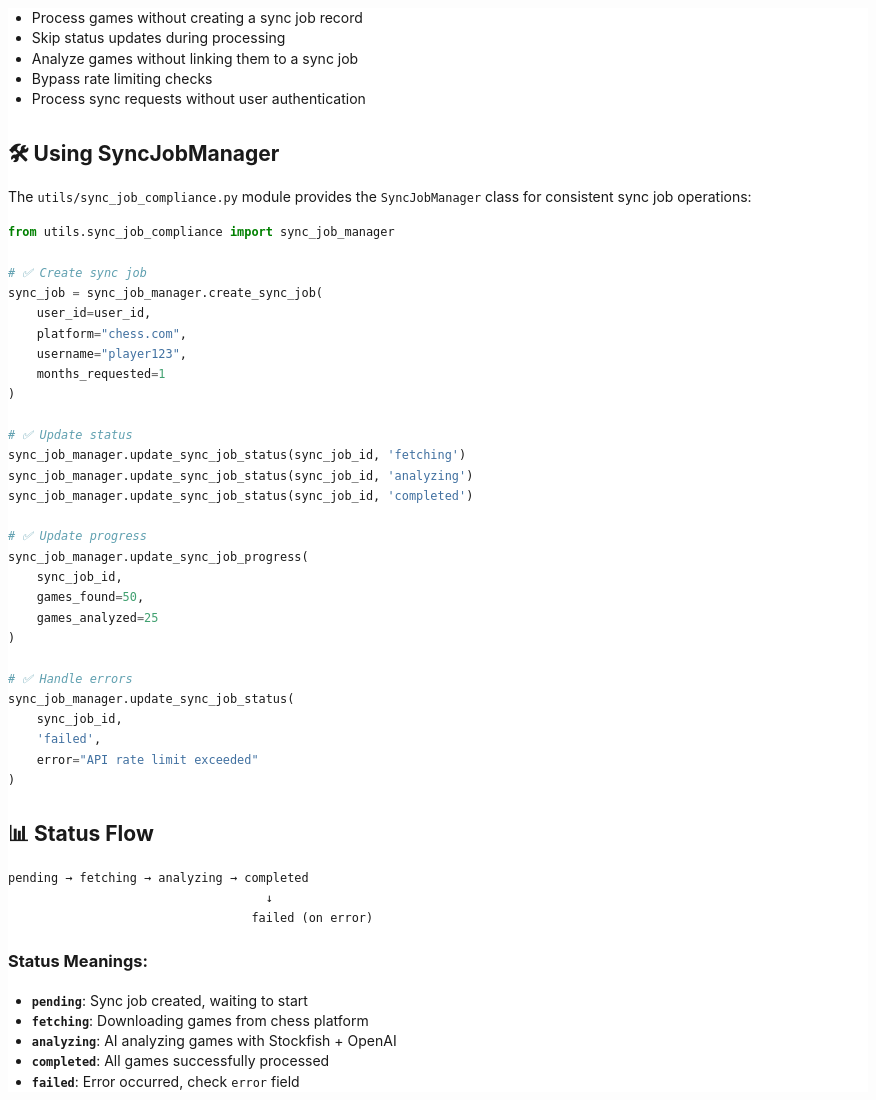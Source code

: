 - Process games without creating a sync job record
- Skip status updates during processing
- Analyze games without linking them to a sync job
- Bypass rate limiting checks
- Process sync requests without user authentication

## 🛠 **Using SyncJobManager**

The `utils/sync_job_compliance.py` module provides the `SyncJobManager` class for consistent sync job operations:

```python
from utils.sync_job_compliance import sync_job_manager

# ✅ Create sync job
sync_job = sync_job_manager.create_sync_job(
    user_id=user_id,
    platform="chess.com",
    username="player123",
    months_requested=1
)

# ✅ Update status
sync_job_manager.update_sync_job_status(sync_job_id, 'fetching')
sync_job_manager.update_sync_job_status(sync_job_id, 'analyzing')
sync_job_manager.update_sync_job_status(sync_job_id, 'completed')

# ✅ Update progress
sync_job_manager.update_sync_job_progress(
    sync_job_id, 
    games_found=50, 
    games_analyzed=25
)

# ✅ Handle errors
sync_job_manager.update_sync_job_status(
    sync_job_id, 
    'failed', 
    error="API rate limit exceeded"
)
```

## 📊 **Status Flow**

```
pending → fetching → analyzing → completed
                                    ↓
                                  failed (on error)
```

### Status Meanings:
- **`pending`**: Sync job created, waiting to start
- **`fetching`**: Downloading games from chess platform
- **`analyzing`**: AI analyzing games with Stockfish + OpenAI
- **`completed`**: All games successfully processed
- **`failed`**: Error occurred, check `error` field
